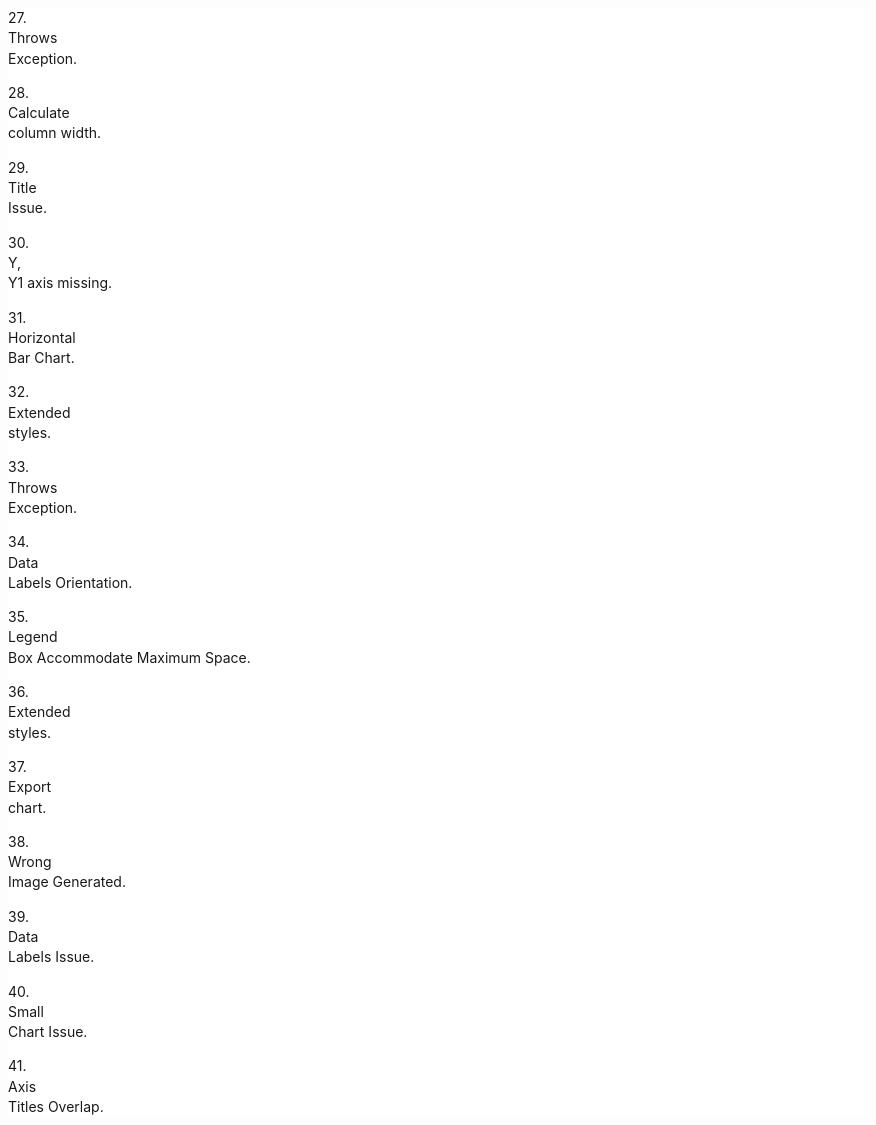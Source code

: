 27.        
Throws  
Exception. 

28.        
Calculate  
column width.

29.        
Title  
Issue. 

30.        
Y,  
Y1 axis missing. 

31.        
Horizontal  
Bar Chart.

32.        
Extended  
styles.

33.        
Throws  
Exception.

34.        
Data  
Labels Orientation.

35.        
Legend  
Box Accommodate Maximum Space.

36.        
Extended  
styles.

37.        
Export  
chart.

38.        
Wrong  
Image Generated.

39.        
Data  
Labels Issue.

40.        
Small  
Chart Issue.

41.        
Axis  
Titles Overlap.
